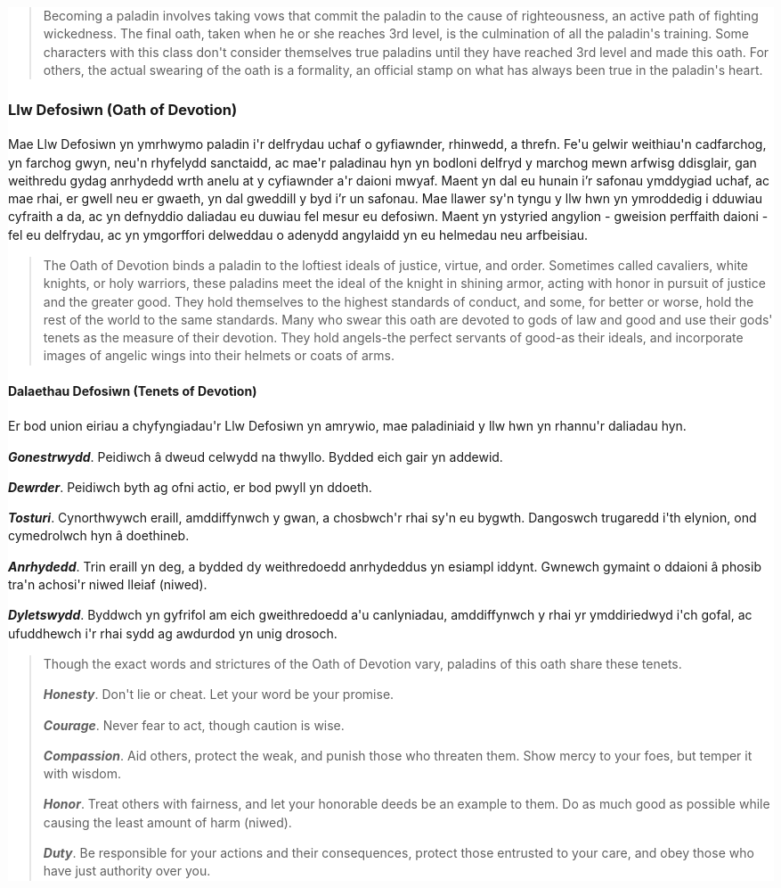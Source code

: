 >  Becoming a paladin involves taking vows that commit the paladin to the cause of righteousness, an active path of fighting wickedness. The final oath, taken when he or she reaches 3rd level, is the culmination of all the paladin's training. Some characters with this class don't consider themselves true paladins until they have reached 3rd level and made this oath. For others, the actual swearing of the oath is a formality, an official stamp on what has always been true in the paladin's heart.

### Llw Defosiwn (Oath of Devotion)

Mae Llw Defosiwn yn ymrhwymo paladin i'r delfrydau uchaf o gyfiawnder, rhinwedd, a threfn. Fe'u gelwir weithiau'n cadfarchog, yn farchog gwyn, neu'n rhyfelydd sanctaidd, ac mae'r paladinau hyn yn bodloni delfryd y marchog mewn arfwisg ddisglair, gan weithredu gydag anrhydedd wrth anelu at y cyfiawnder a'r daioni mwyaf. Maent yn dal eu hunain i’r safonau ymddygiad uchaf, ac mae rhai, er gwell neu er gwaeth, yn dal gweddill y byd i’r un safonau. Mae llawer sy'n tyngu y llw hwn yn ymroddedig i dduwiau cyfraith a da, ac yn defnyddio daliadau eu duwiau fel mesur eu defosiwn. Maent yn ystyried angylion - gweision perffaith daioni - fel eu delfrydau, ac yn ymgorffori delweddau o adenydd angylaidd yn eu helmedau neu arfbeisiau.

>  The Oath of Devotion binds a paladin to the loftiest ideals of justice, virtue, and order. Sometimes called cavaliers, white knights, or holy warriors, these paladins meet the ideal of the knight in shining armor, acting with honor in pursuit of justice and the greater good. They hold themselves to the highest standards of conduct, and some, for better or worse, hold the rest of the world to the same standards. Many who swear this oath are devoted to gods of law and good and use their gods' tenets as the measure of their devotion. They hold angels-the perfect servants of good-as their ideals, and incorporate images of angelic wings into their helmets or coats of arms.

#### Dalaethau Defosiwn (Tenets of Devotion)

Er bod union eiriau a chyfyngiadau'r Llw Defosiwn yn amrywio, mae paladiniaid y llw hwn yn rhannu'r daliadau hyn.

***Gonestrwydd***. Peidiwch â dweud celwydd na thwyllo. Bydded eich gair yn addewid.

***Dewrder***. Peidiwch byth ag ofni actio, er bod pwyll yn ddoeth.

***Tosturi***. Cynorthwywch eraill, amddiffynwch y gwan, a chosbwch'r rhai sy'n eu bygwth. Dangoswch trugaredd i'th elynion, ond cymedrolwch hyn â doethineb.

***Anrhydedd***. Trin eraill yn deg, a bydded dy weithredoedd anrhydeddus yn esiampl iddynt. Gwnewch gymaint o ddaioni â phosib tra'n achosi'r niwed lleiaf (niwed).

***Dyletswydd***. Byddwch yn gyfrifol am eich gweithredoedd a'u canlyniadau, amddiffynwch y rhai yr ymddiriedwyd i'ch gofal, ac ufuddhewch i'r rhai sydd ag awdurdod yn unig drosoch.

>  Though the exact words and strictures of the Oath of Devotion vary, paladins of this oath share these tenets.
>  
>  ***Honesty***. Don't lie or cheat. Let your word be your promise.
>  
>  ***Courage***. Never fear to act, though caution is wise.
>  
>  ***Compassion***. Aid others, protect the weak, and punish those who threaten them. Show mercy to your foes, but temper it with wisdom.
>  
>  ***Honor***. Treat others with fairness, and let your honorable deeds be an example to them. Do as much good as possible while causing the least amount of harm (niwed).
>  
>  ***Duty***. Be responsible for your actions and their consequences, protect those entrusted to your care, and obey those who have just authority over you.
